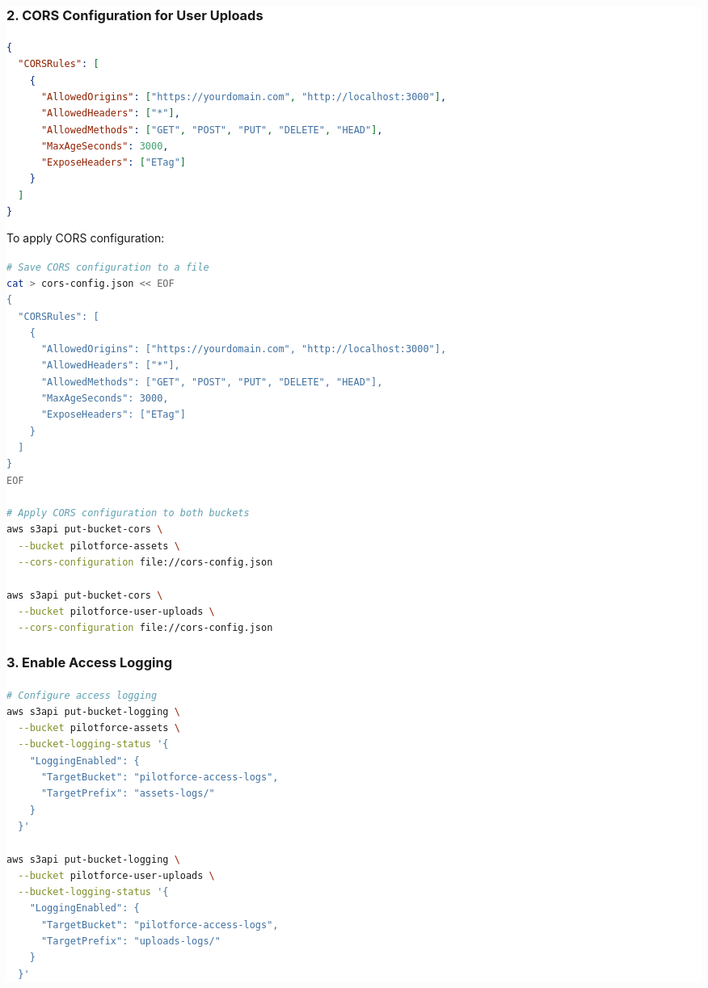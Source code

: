 ### 2. CORS Configuration for User Uploads

```json
{
  "CORSRules": [
    {
      "AllowedOrigins": ["https://yourdomain.com", "http://localhost:3000"],
      "AllowedHeaders": ["*"],
      "AllowedMethods": ["GET", "POST", "PUT", "DELETE", "HEAD"],
      "MaxAgeSeconds": 3000,
      "ExposeHeaders": ["ETag"]
    }
  ]
}
```

To apply CORS configuration:

```bash
# Save CORS configuration to a file
cat > cors-config.json << EOF
{
  "CORSRules": [
    {
      "AllowedOrigins": ["https://yourdomain.com", "http://localhost:3000"],
      "AllowedHeaders": ["*"],
      "AllowedMethods": ["GET", "POST", "PUT", "DELETE", "HEAD"],
      "MaxAgeSeconds": 3000,
      "ExposeHeaders": ["ETag"]
    }
  ]
}
EOF

# Apply CORS configuration to both buckets
aws s3api put-bucket-cors \
  --bucket pilotforce-assets \
  --cors-configuration file://cors-config.json

aws s3api put-bucket-cors \
  --bucket pilotforce-user-uploads \
  --cors-configuration file://cors-config.json
```

### 3. Enable Access Logging

```bash
# Configure access logging
aws s3api put-bucket-logging \
  --bucket pilotforce-assets \
  --bucket-logging-status '{
    "LoggingEnabled": {
      "TargetBucket": "pilotforce-access-logs",
      "TargetPrefix": "assets-logs/"
    }
  }'

aws s3api put-bucket-logging \
  --bucket pilotforce-user-uploads \
  --bucket-logging-status '{
    "LoggingEnabled": {
      "TargetBucket": "pilotforce-access-logs",
      "TargetPrefix": "uploads-logs/"
    }
  }'
```